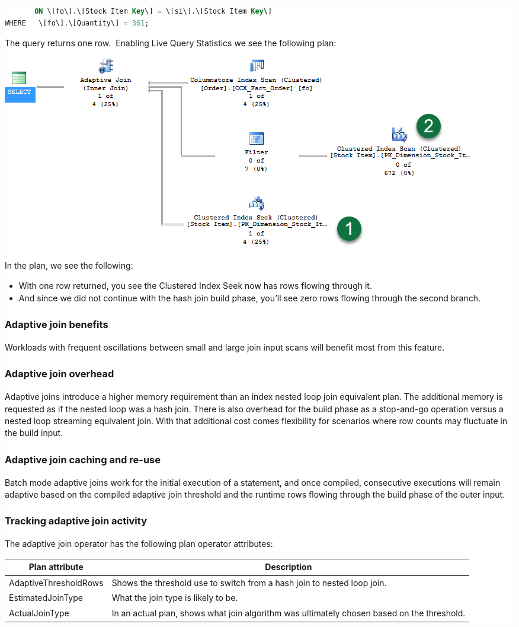 ```sql
       ON \[fo\].\[Stock Item Key\] = \[si\].\[Stock Item Key\]
WHERE   \[fo\].\[Quantity\] = 361;
```
The query returns one row.  Enabling Live Query Statistics we see the following plan:

![Query result one row](./media/5_AQPStatsOneRow.png)

In the plan, we see the following:
- With one row returned, you see the Clustered Index Seek now has rows flowing through it.
- And since we did not continue with the hash join build phase, you’ll see zero rows flowing through the second branch.

### Adaptive join benefits
Workloads with frequent oscillations between small and large join input scans will benefit most from this feature.

### Adaptive join overhead
Adaptive joins introduce a higher memory requirement than an index nested loop join equivalent plan. The additional memory is requested as if the nested loop was a hash join. There is also overhead for the build phase as a stop-and-go operation versus a nested loop streaming equivalent join. With that additional cost comes flexibility for scenarios where row counts may fluctuate in the build input.

### Adaptive join caching and re-use
Batch mode adaptive joins work for the initial execution of a statement, and once compiled, consecutive executions will remain adaptive based on the compiled adaptive join threshold and the runtime rows flowing through the build phase of the outer input.

### Tracking adaptive join activity
The adaptive join operator has the following plan operator attributes:

| Plan attribute | Description |
|--- |--- |
| AdaptiveThresholdRows | Shows the threshold use to switch from a hash join to nested loop join. |
| EstimatedJoinType | What the join type is likely to be. |
| ActualJoinType | In an actual plan, shows what join algorithm was ultimately chosen based on the threshold. |
